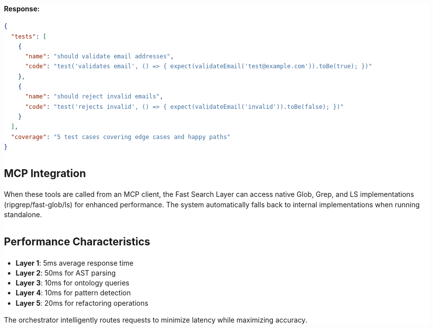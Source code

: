 **Response:**
```json
{
  "tests": [
    {
      "name": "should validate email addresses",
      "code": "test('validates email', () => { expect(validateEmail('test@example.com')).toBe(true); })"
    },
    {
      "name": "should reject invalid emails",
      "code": "test('rejects invalid', () => { expect(validateEmail('invalid')).toBe(false); })"
    }
  ],
  "coverage": "5 test cases covering edge cases and happy paths"
}
```

## MCP Integration

When these tools are called from an MCP client, the Fast Search Layer can access native Glob, Grep, and LS implementations (ripgrep/fast-glob/ls) for enhanced performance. The system automatically falls back to internal implementations when running standalone.

## Performance Characteristics

- **Layer 1**: 5ms average response time
- **Layer 2**: 50ms for AST parsing
- **Layer 3**: 10ms for ontology queries
- **Layer 4**: 10ms for pattern detection
- **Layer 5**: 20ms for refactoring operations

The orchestrator intelligently routes requests to minimize latency while maximizing accuracy.
